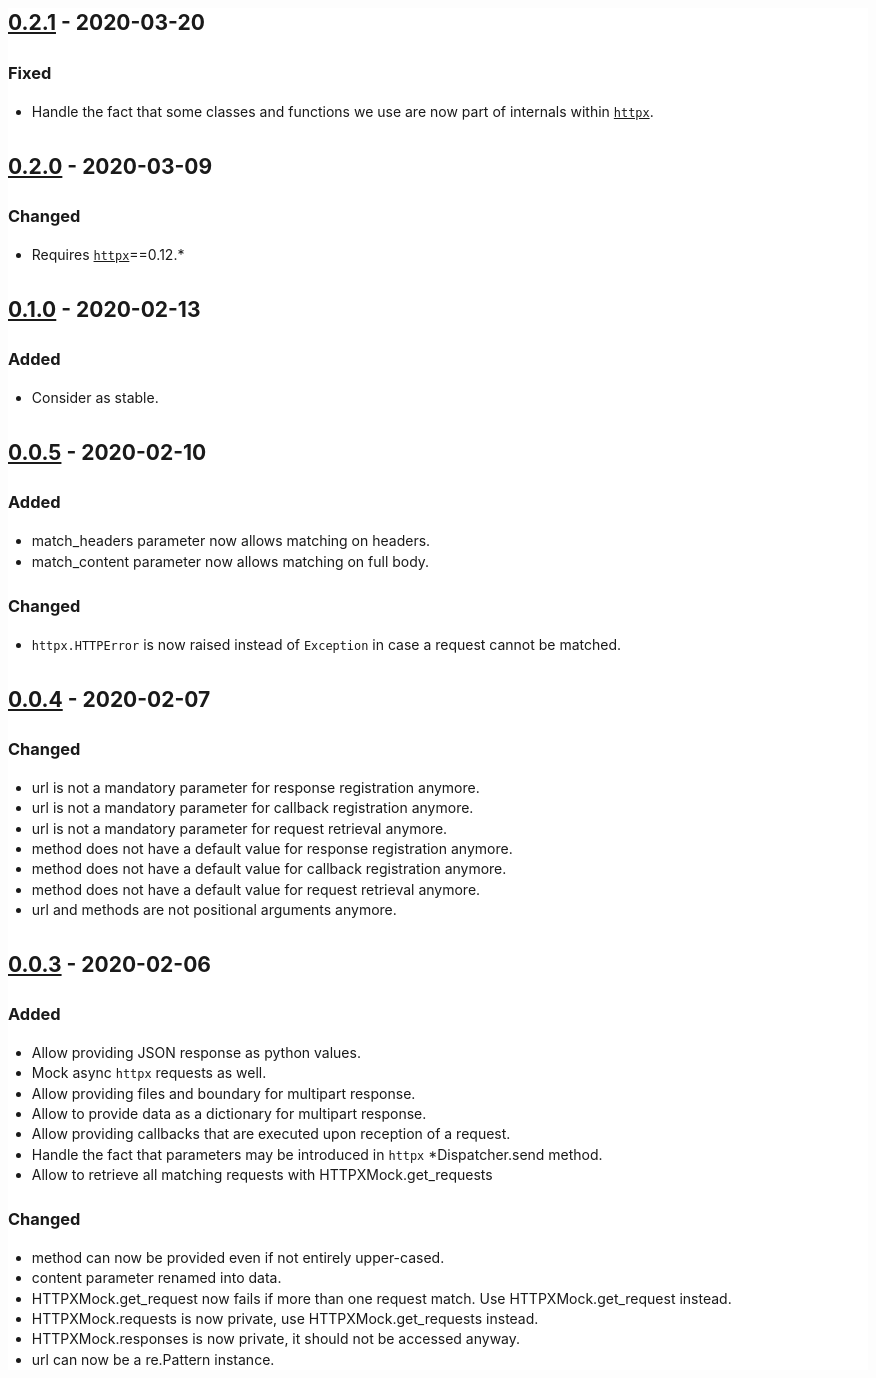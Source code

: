 ## [0.2.1] - 2020-03-20
### Fixed
- Handle the fact that some classes and functions we use are now part of internals within [`httpx`](https://www.python-httpx.org).

## [0.2.0] - 2020-03-09
### Changed
- Requires [`httpx`](https://www.python-httpx.org)==0.12.\*

## [0.1.0] - 2020-02-13
### Added
- Consider as stable.

## [0.0.5] - 2020-02-10
### Added
- match_headers parameter now allows matching on headers.
- match_content parameter now allows matching on full body.

### Changed
- `httpx.HTTPError` is now raised instead of `Exception` in case a request cannot be matched.

## [0.0.4] - 2020-02-07
### Changed
- url is not a mandatory parameter for response registration anymore.
- url is not a mandatory parameter for callback registration anymore.
- url is not a mandatory parameter for request retrieval anymore.
- method does not have a default value for response registration anymore.
- method does not have a default value for callback registration anymore.
- method does not have a default value for request retrieval anymore.
- url and methods are not positional arguments anymore.

## [0.0.3] - 2020-02-06
### Added
- Allow providing JSON response as python values.
- Mock async `httpx` requests as well.
- Allow providing files and boundary for multipart response.
- Allow to provide data as a dictionary for multipart response.
- Allow providing callbacks that are executed upon reception of a request.
- Handle the fact that parameters may be introduced in `httpx` *Dispatcher.send method.
- Allow to retrieve all matching requests with HTTPXMock.get_requests

### Changed
- method can now be provided even if not entirely upper-cased.
- content parameter renamed into data.
- HTTPXMock.get_request now fails if more than one request match. Use HTTPXMock.get_request instead.
- HTTPXMock.requests is now private, use HTTPXMock.get_requests instead.
- HTTPXMock.responses is now private, it should not be accessed anyway.
- url can now be a re.Pattern instance.


[Unreleased]: https://github.com/Colin-b/pytest_httpx/compare/v0.33.0...HEAD
[0.33.0]: https://github.com/Colin-b/pytest_httpx/compare/v0.32.0...v0.33.0
[0.32.0]: https://github.com/Colin-b/pytest_httpx/compare/v0.31.2...v0.32.0
[0.31.2]: https://github.com/Colin-b/pytest_httpx/compare/v0.31.1...v0.31.2
[0.31.1]: https://github.com/Colin-b/pytest_httpx/compare/v0.31.0...v0.31.1
[0.31.0]: https://github.com/Colin-b/pytest_httpx/compare/v0.30.0...v0.31.0
[0.30.0]: https://github.com/Colin-b/pytest_httpx/compare/v0.29.0...v0.30.0
[0.29.0]: https://github.com/Colin-b/pytest_httpx/compare/v0.28.0...v0.29.0
[0.28.0]: https://github.com/Colin-b/pytest_httpx/compare/v0.27.0...v0.28.0
[0.27.0]: https://github.com/Colin-b/pytest_httpx/compare/v0.26.0...v0.27.0
[0.26.0]: https://github.com/Colin-b/pytest_httpx/compare/v0.25.0...v0.26.0
[0.25.0]: https://github.com/Colin-b/pytest_httpx/compare/v0.24.0...v0.25.0
[0.24.0]: https://github.com/Colin-b/pytest_httpx/compare/v0.23.1...v0.24.0
[0.23.1]: https://github.com/Colin-b/pytest_httpx/compare/v0.23.0...v0.23.1
[0.23.0]: https://github.com/Colin-b/pytest_httpx/compare/v0.22.0...v0.23.0
[0.22.0]: https://github.com/Colin-b/pytest_httpx/compare/v0.21.3...v0.22.0
[0.21.3]: https://github.com/Colin-b/pytest_httpx/compare/v0.21.2...v0.21.3
[0.21.2]: https://github.com/Colin-b/pytest_httpx/compare/v0.21.1...v0.21.2
[0.21.1]: https://github.com/Colin-b/pytest_httpx/compare/v0.21.0...v0.21.1
[0.21.0]: https://github.com/Colin-b/pytest_httpx/compare/v0.20.0...v0.21.0
[0.20.0]: https://github.com/Colin-b/pytest_httpx/compare/v0.19.0...v0.20.0
[0.19.0]: https://github.com/Colin-b/pytest_httpx/compare/v0.18.0...v0.19.0
[0.18.0]: https://github.com/Colin-b/pytest_httpx/compare/v0.17.3...v0.18.0
[0.17.3]: https://github.com/Colin-b/pytest_httpx/compare/v0.17.2...v0.17.3
[0.17.2]: https://github.com/Colin-b/pytest_httpx/compare/v0.17.1...v0.17.2
[0.17.1]: https://github.com/Colin-b/pytest_httpx/compare/v0.17.0...v0.17.1
[0.17.0]: https://github.com/Colin-b/pytest_httpx/compare/v0.16.0...v0.17.0
[0.16.0]: https://github.com/Colin-b/pytest_httpx/compare/v0.15.0...v0.16.0
[0.15.0]: https://github.com/Colin-b/pytest_httpx/compare/v0.14.0...v0.15.0
[0.14.0]: https://github.com/Colin-b/pytest_httpx/compare/v0.13.0...v0.14.0
[0.13.0]: https://github.com/Colin-b/pytest_httpx/compare/v0.12.1...v0.13.0
[0.12.1]: https://github.com/Colin-b/pytest_httpx/compare/v0.12.0...v0.12.1
[0.12.0]: https://github.com/Colin-b/pytest_httpx/compare/v0.11.0...v0.12.0
[0.11.0]: https://github.com/Colin-b/pytest_httpx/compare/v0.10.1...v0.11.0
[0.10.1]: https://github.com/Colin-b/pytest_httpx/compare/v0.10.0...v0.10.1
[0.10.0]: https://github.com/Colin-b/pytest_httpx/compare/v0.9.0...v0.10.0
[0.9.0]: https://github.com/Colin-b/pytest_httpx/compare/v0.8.0...v0.9.0
[0.8.0]: https://github.com/Colin-b/pytest_httpx/compare/v0.7.0...v0.8.0
[0.7.0]: https://github.com/Colin-b/pytest_httpx/compare/v0.6.0...v0.7.0
[0.6.0]: https://github.com/Colin-b/pytest_httpx/compare/v0.5.0...v0.6.0
[0.5.0]: https://github.com/Colin-b/pytest_httpx/compare/v0.4.0...v0.5.0
[0.4.0]: https://github.com/Colin-b/pytest_httpx/compare/v0.3.0...v0.4.0
[0.3.0]: https://github.com/Colin-b/pytest_httpx/compare/v0.2.1...v0.3.0
[0.2.1]: https://github.com/Colin-b/pytest_httpx/compare/v0.2.0...v0.2.1
[0.2.0]: https://github.com/Colin-b/pytest_httpx/compare/v0.1.0...v0.2.0
[0.1.0]: https://github.com/Colin-b/pytest_httpx/compare/v0.0.5...v0.1.0
[0.0.5]: https://github.com/Colin-b/pytest_httpx/compare/v0.0.4...v0.0.5
[0.0.4]: https://github.com/Colin-b/pytest_httpx/compare/v0.0.3...v0.0.4
[0.0.3]: https://github.com/Colin-b/pytest_httpx/compare/v0.0.2...v0.0.3
[0.0.2]: https://github.com/Colin-b/pytest_httpx/compare/v0.0.1...v0.0.2
[0.0.1]: https://github.com/Colin-b/pytest_httpx/releases/tag/v0.0.1